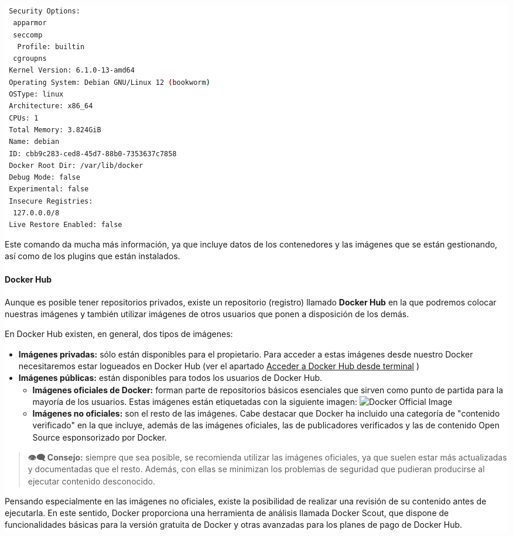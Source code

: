 ```bash
 Security Options:
  apparmor
  seccomp
   Profile: builtin
  cgroupns
 Kernel Version: 6.1.0-13-amd64
 Operating System: Debian GNU/Linux 12 (bookworm)
 OSType: linux
 Architecture: x86_64
 CPUs: 1
 Total Memory: 3.824GiB
 Name: debian
 ID: cbb9c283-ced8-45d7-88b0-7353637c7858
 Docker Root Dir: /var/lib/docker
 Debug Mode: false
 Experimental: false
 Insecure Registries:
  127.0.0.0/8
 Live Restore Enabled: false
```

Este comando da mucha más información, ya que incluye datos de los contenedores y las imágenes que se están gestionando, así como de los plugins que están instalados.

#### Docker Hub
Aunque es posible tener repositorios privados, existe un repositorio (registro) llamado **Docker Hub** en la que podremos colocar nuestras imágenes y también utilizar imágenes de otros usuarios que ponen a disposición de los demás.

En Docker Hub existen, en general, dos tipos de imágenes:

- **Imágenes privadas:** sólo están disponibles para el propietario. Para acceder a estas imágenes desde nuestro Docker necesitaremos estar logueados en Docker Hub (ver el apartado [Acceder a Docker Hub desde terminal](#acceder-a-docker-hub-desde-terminal) )
- **Imágenes públicas:** están disponibles para todos los usuarios de Docker Hub.
   - **Imágenes oficiales de Docker:** forman parte de repositorios básicos esenciales que sirven como punto de partida para la mayoría de los usuarios. Estas imágenes están etiquetadas con la siguiente imagen:
   ![Docker Official Image](https://docs.docker.com/trusted-content/images/official-image-badge-iso.png)
   - **Imágenes no oficiales:** son el resto de las imágenes. Cabe destacar que Docker ha incluido una categoría de "contenido verificado" en la que incluye, además de las imágenes oficiales, las de publicadores verificados y las de contenido Open Source esponsorizado por Docker.

> **👁‍🗨 Consejo:**
> siempre que sea posible, se recomienda utilizar las imágenes oficiales, ya que suelen estar más actualizadas y documentadas que el resto. Además, con ellas se minimizan los problemas de seguridad que pudieran producirse al ejecutar contenido desconocido.

Pensando especialmente en las imágenes no oficiales, existe la posibilidad de realizar una revisión de su contenido antes de ejecutarla. En este sentido, Docker proporciona una herramienta de análisis llamada Docker Scout, que dispone de funcionalidades básicas para la versión gratuita de Docker y otras avanzadas para los planes de pago de Docker Hub.

